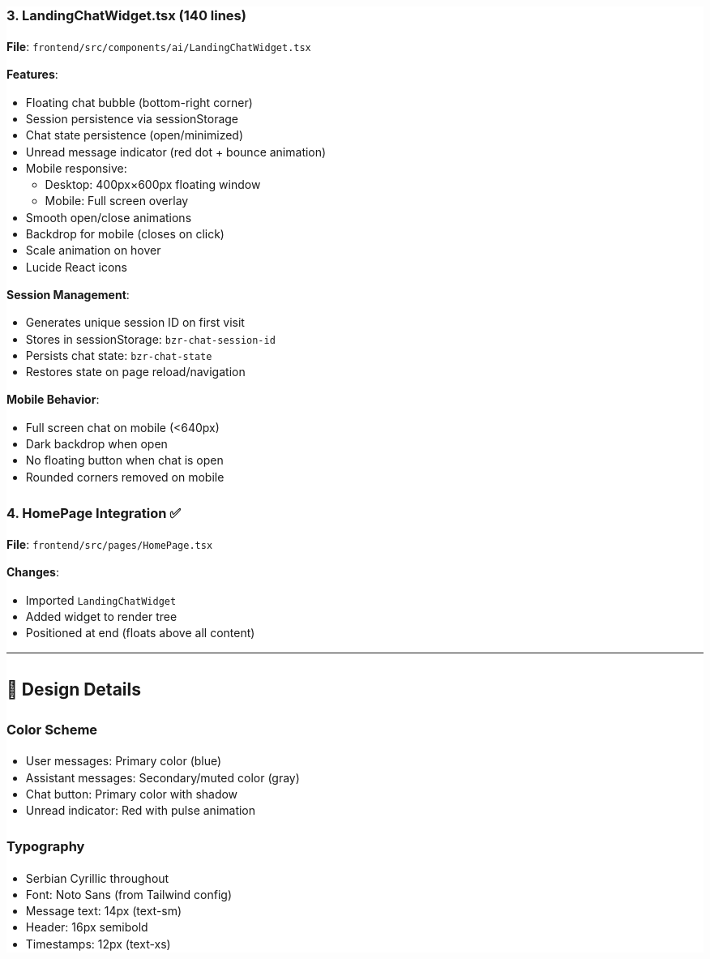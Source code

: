 ### 3. LandingChatWidget.tsx (140 lines)
**File**: `frontend/src/components/ai/LandingChatWidget.tsx`

**Features**:
- Floating chat bubble (bottom-right corner)
- Session persistence via sessionStorage
- Chat state persistence (open/minimized)
- Unread message indicator (red dot + bounce animation)
- Mobile responsive:
  - Desktop: 400px×600px floating window
  - Mobile: Full screen overlay
- Smooth open/close animations
- Backdrop for mobile (closes on click)
- Scale animation on hover
- Lucide React icons

**Session Management**:
- Generates unique session ID on first visit
- Stores in sessionStorage: `bzr-chat-session-id`
- Persists chat state: `bzr-chat-state`
- Restores state on page reload/navigation

**Mobile Behavior**:
- Full screen chat on mobile (<640px)
- Dark backdrop when open
- No floating button when chat is open
- Rounded corners removed on mobile

### 4. HomePage Integration ✅
**File**: `frontend/src/pages/HomePage.tsx`

**Changes**:
- Imported `LandingChatWidget`
- Added widget to render tree
- Positioned at end (floats above all content)

---

## 🎨 Design Details

### Color Scheme
- User messages: Primary color (blue)
- Assistant messages: Secondary/muted color (gray)
- Chat button: Primary color with shadow
- Unread indicator: Red with pulse animation

### Typography
- Serbian Cyrillic throughout
- Font: Noto Sans (from Tailwind config)
- Message text: 14px (text-sm)
- Header: 16px semibold
- Timestamps: 12px (text-xs)
